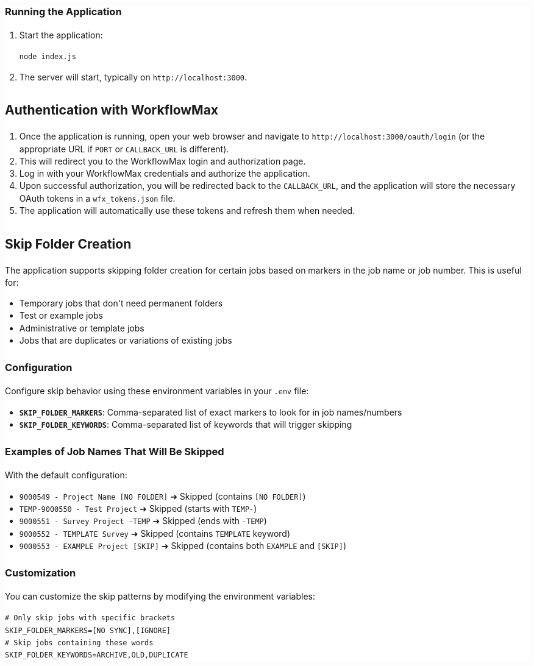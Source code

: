 ### Running the Application

1.  Start the application:
    ```bash
    node index.js
    ```
2.  The server will start, typically on `http://localhost:3000`.

## Authentication with WorkflowMax

1.  Once the application is running, open your web browser and navigate to `http://localhost:3000/oauth/login` (or the appropriate URL if `PORT` or `CALLBACK_URL` is different).
2.  This will redirect you to the WorkflowMax login and authorization page.
3.  Log in with your WorkflowMax credentials and authorize the application.
4.  Upon successful authorization, you will be redirected back to the `CALLBACK_URL`, and the application will store the necessary OAuth tokens in a `wfx_tokens.json` file.
5.  The application will automatically use these tokens and refresh them when needed.

## Skip Folder Creation

The application supports skipping folder creation for certain jobs based on markers in the job name or job number. This is useful for:
- Temporary jobs that don't need permanent folders
- Test or example jobs
- Administrative or template jobs
- Jobs that are duplicates or variations of existing jobs

### Configuration

Configure skip behavior using these environment variables in your `.env` file:

- **`SKIP_FOLDER_MARKERS`**: Comma-separated list of exact markers to look for in job names/numbers
- **`SKIP_FOLDER_KEYWORDS`**: Comma-separated list of keywords that will trigger skipping

### Examples of Job Names That Will Be Skipped

With the default configuration:
- `9000549 - Project Name [NO FOLDER]` ➜ Skipped (contains `[NO FOLDER]`)
- `TEMP-9000550 - Test Project` ➜ Skipped (starts with `TEMP-`)
- `9000551 - Survey Project -TEMP` ➜ Skipped (ends with `-TEMP`)
- `9000552 - TEMPLATE Survey` ➜ Skipped (contains `TEMPLATE` keyword)
- `9000553 - EXAMPLE Project [SKIP]` ➜ Skipped (contains both `EXAMPLE` and `[SKIP]`)

### Customization

You can customize the skip patterns by modifying the environment variables:

```env
# Only skip jobs with specific brackets
SKIP_FOLDER_MARKERS=[NO SYNC],[IGNORE]
# Skip jobs containing these words
SKIP_FOLDER_KEYWORDS=ARCHIVE,OLD,DUPLICATE
```
